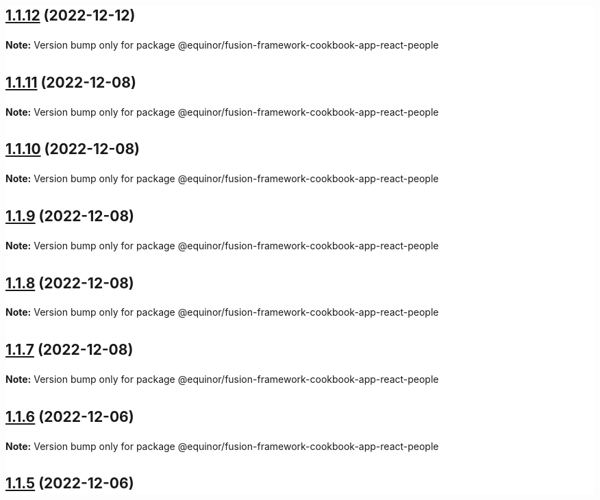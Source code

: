 ## [1.1.12](https://github.com/equinor/fusion-framework/compare/@equinor/fusion-framework-cookbook-app-react-people@1.1.11...@equinor/fusion-framework-cookbook-app-react-people@1.1.12) (2022-12-12)

**Note:** Version bump only for package @equinor/fusion-framework-cookbook-app-react-people

## [1.1.11](https://github.com/equinor/fusion-framework/compare/@equinor/fusion-framework-cookbook-app-react-people@1.1.10...@equinor/fusion-framework-cookbook-app-react-people@1.1.11) (2022-12-08)

**Note:** Version bump only for package @equinor/fusion-framework-cookbook-app-react-people

## [1.1.10](https://github.com/equinor/fusion-framework/compare/@equinor/fusion-framework-cookbook-app-react-people@1.1.9...@equinor/fusion-framework-cookbook-app-react-people@1.1.10) (2022-12-08)

**Note:** Version bump only for package @equinor/fusion-framework-cookbook-app-react-people

## [1.1.9](https://github.com/equinor/fusion-framework/compare/@equinor/fusion-framework-cookbook-app-react-people@1.1.8...@equinor/fusion-framework-cookbook-app-react-people@1.1.9) (2022-12-08)

**Note:** Version bump only for package @equinor/fusion-framework-cookbook-app-react-people

## [1.1.8](https://github.com/equinor/fusion-framework/compare/@equinor/fusion-framework-cookbook-app-react-people@1.1.7...@equinor/fusion-framework-cookbook-app-react-people@1.1.8) (2022-12-08)

**Note:** Version bump only for package @equinor/fusion-framework-cookbook-app-react-people

## [1.1.7](https://github.com/equinor/fusion-framework/compare/@equinor/fusion-framework-cookbook-app-react-people@1.1.6...@equinor/fusion-framework-cookbook-app-react-people@1.1.7) (2022-12-08)

**Note:** Version bump only for package @equinor/fusion-framework-cookbook-app-react-people

## [1.1.6](https://github.com/equinor/fusion-framework/compare/@equinor/fusion-framework-cookbook-app-react-people@1.1.5...@equinor/fusion-framework-cookbook-app-react-people@1.1.6) (2022-12-06)

**Note:** Version bump only for package @equinor/fusion-framework-cookbook-app-react-people

## [1.1.5](https://github.com/equinor/fusion-framework/compare/@equinor/fusion-framework-cookbook-app-react-people@1.1.4...@equinor/fusion-framework-cookbook-app-react-people@1.1.5) (2022-12-06)
